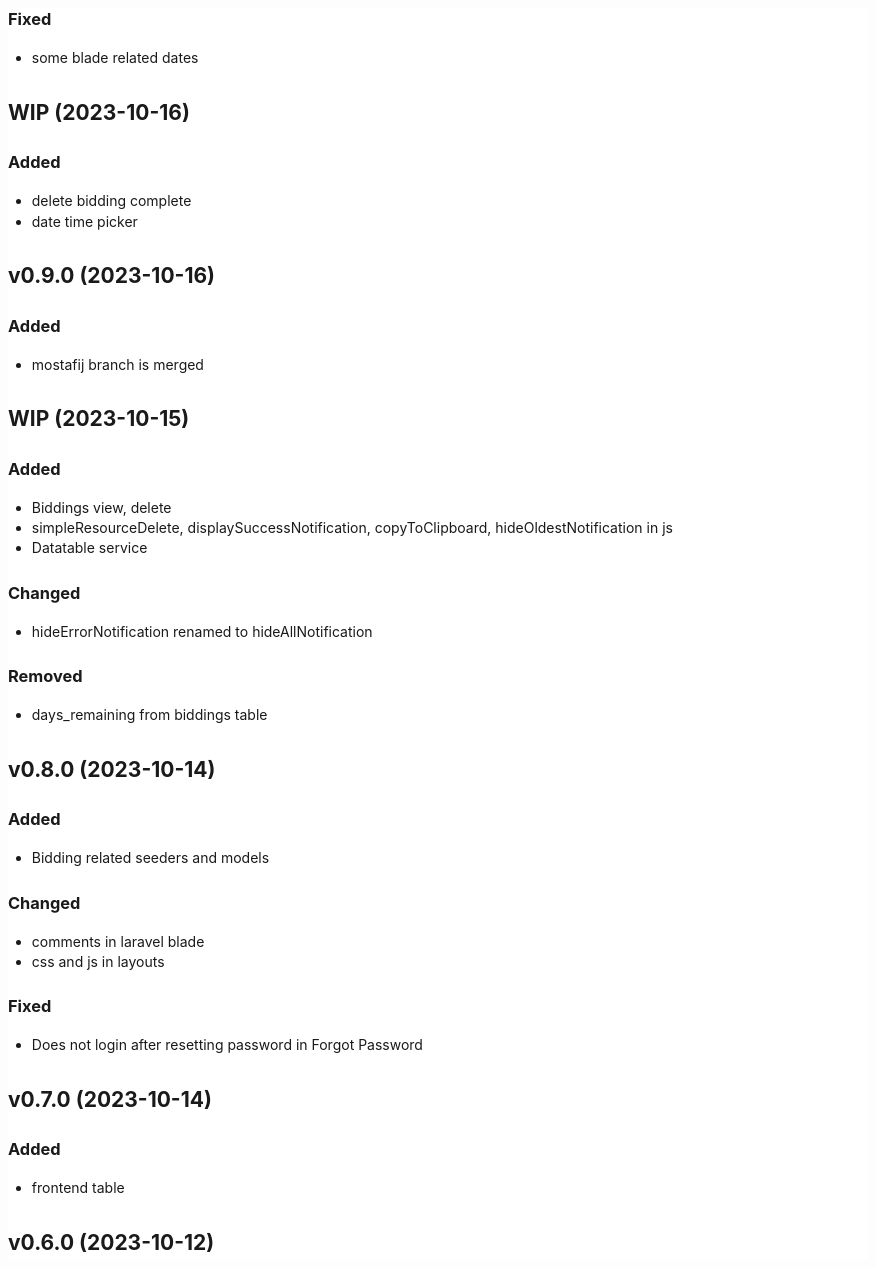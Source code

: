 ### Fixed
* some blade related dates

## WIP (2023-10-16)

### Added
* delete bidding complete
* date time picker

## v0.9.0 (2023-10-16)

### Added
* mostafij branch is merged

## WIP (2023-10-15)

### Added
* Biddings view, delete
* simpleResourceDelete, displaySuccessNotification, copyToClipboard, hideOldestNotification in js
* Datatable service

### Changed
* hideErrorNotification renamed to hideAllNotification

### Removed
* days_remaining from biddings table

## v0.8.0 (2023-10-14)

### Added
* Bidding related seeders and models

### Changed
* comments in laravel blade
* css and js in layouts

### Fixed
* Does not login after resetting password in Forgot Password

## v0.7.0 (2023-10-14)

### Added
* frontend table

## v0.6.0 (2023-10-12)
